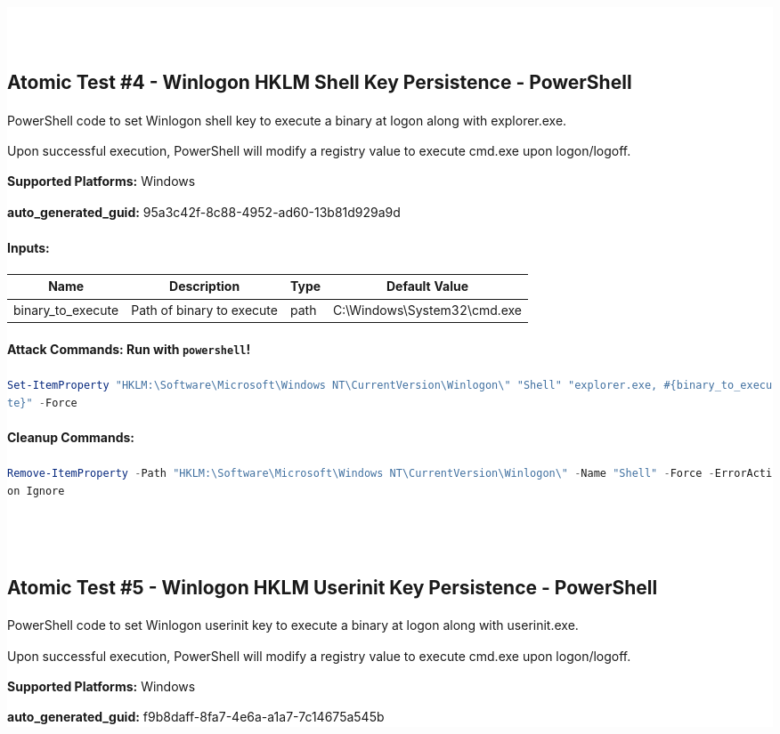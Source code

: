 



<br/>
<br/>

## Atomic Test #4 - Winlogon HKLM Shell Key Persistence - PowerShell
PowerShell code to set Winlogon shell key to execute a binary at logon along with explorer.exe.

Upon successful execution, PowerShell will modify a registry value to execute cmd.exe upon logon/logoff.

**Supported Platforms:** Windows


**auto_generated_guid:** 95a3c42f-8c88-4952-ad60-13b81d929a9d





#### Inputs:
| Name | Description | Type | Default Value |
|------|-------------|------|---------------|
| binary_to_execute | Path of binary to execute | path | C:&#92;Windows&#92;System32&#92;cmd.exe|


#### Attack Commands: Run with `powershell`! 


```powershell
Set-ItemProperty "HKLM:\Software\Microsoft\Windows NT\CurrentVersion\Winlogon\" "Shell" "explorer.exe, #{binary_to_execute}" -Force
```

#### Cleanup Commands:
```powershell
Remove-ItemProperty -Path "HKLM:\Software\Microsoft\Windows NT\CurrentVersion\Winlogon\" -Name "Shell" -Force -ErrorAction Ignore
```





<br/>
<br/>

## Atomic Test #5 - Winlogon HKLM Userinit Key Persistence - PowerShell
PowerShell code to set Winlogon userinit key to execute a binary at logon along with userinit.exe.

Upon successful execution, PowerShell will modify a registry value to execute cmd.exe upon logon/logoff.

**Supported Platforms:** Windows


**auto_generated_guid:** f9b8daff-8fa7-4e6a-a1a7-7c14675a545b
